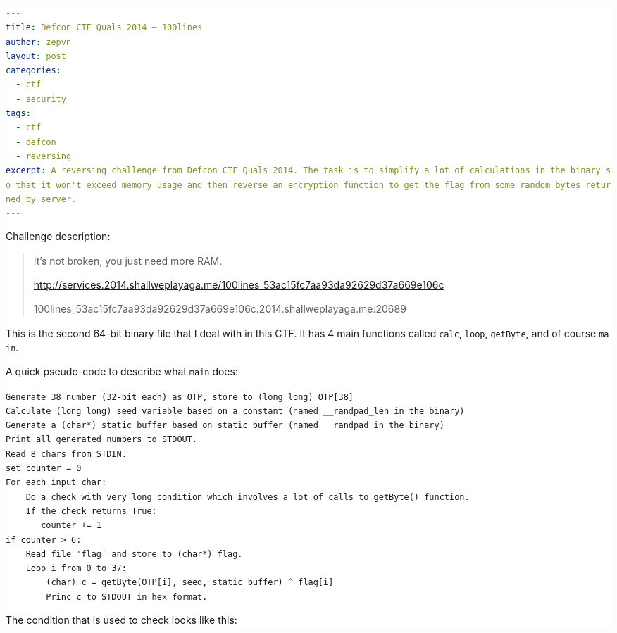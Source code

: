 ```yaml
---
title: Defcon CTF Quals 2014 – 100lines
author: zepvn
layout: post
categories:
  - ctf
  - security
tags:
  - ctf
  - defcon
  - reversing 
excerpt: A reversing challenge from Defcon CTF Quals 2014. The task is to simplify a lot of calculations in the binary so that it won't exceed memory usage and then reverse an encryption function to get the flag from some random bytes returned by server.
---
```

Challenge description:

> It&#8217;s not broken, you just need more RAM.
> 
> http://services.2014.shallweplayaga.me/100lines_53ac15fc7aa93da92629d37a669e106c
> 
> 100lines_53ac15fc7aa93da92629d37a669e106c.2014.shallweplayaga.me:20689 

This is the second 64-bit binary file that I deal with in this CTF. It has 4 main functions called `calc`, `loop`, `getByte`, and of course `main`.



A quick pseudo-code to describe what `main` does:

    Generate 38 number (32-bit each) as OTP, store to (long long) OTP[38]
    Calculate (long long) seed variable based on a constant (named __randpad_len in the binary)
    Generate a (char*) static_buffer based on static buffer (named __randpad in the binary) 
    Print all generated numbers to STDOUT.
    Read 8 chars from STDIN.
    set counter = 0
    For each input char:
        Do a check with very long condition which involves a lot of calls to getByte() function.
        If the check returns True: 
           counter += 1
    if counter > 6:
        Read file 'flag' and store to (char*) flag.
        Loop i from 0 to 37:
            (char) c = getByte(OTP[i], seed, static_buffer) ^ flag[i]
            Princ c to STDOUT in hex format. 
    

The condition that is used to check looks like this:


 [1]: https://gist.github.com/huyphan/1b089a7819f3a8dd54ca
 [2]: https://gist.github.com/huyphan/959e58a3baa63368d310
